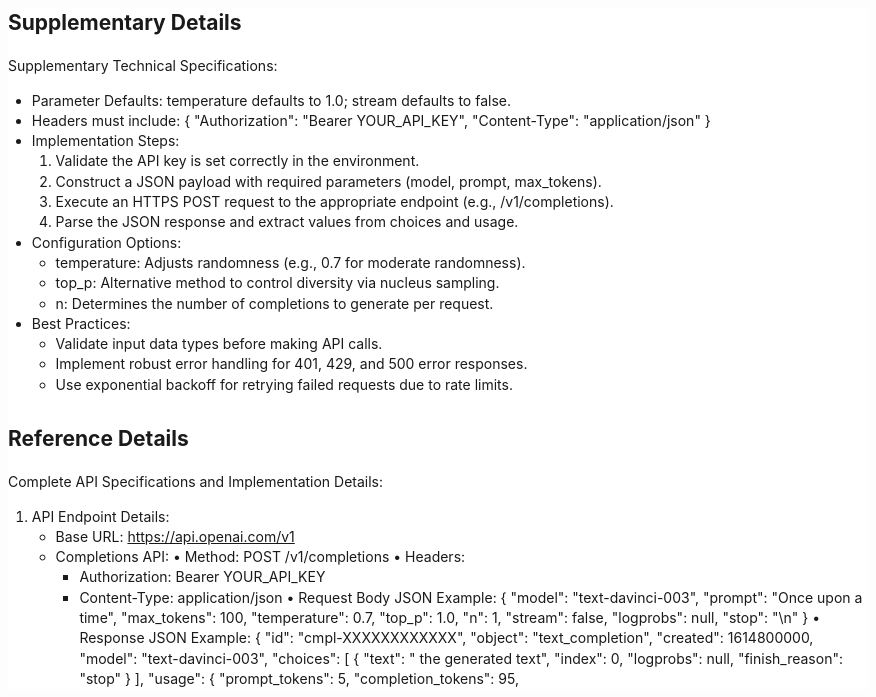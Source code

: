 
## Supplementary Details
Supplementary Technical Specifications:
- Parameter Defaults: temperature defaults to 1.0; stream defaults to false.
- Headers must include:
  {
    "Authorization": "Bearer YOUR_API_KEY",
    "Content-Type": "application/json"
  }
- Implementation Steps:
  1. Validate the API key is set correctly in the environment.
  2. Construct a JSON payload with required parameters (model, prompt, max_tokens).
  3. Execute an HTTPS POST request to the appropriate endpoint (e.g., /v1/completions).
  4. Parse the JSON response and extract values from choices and usage.
- Configuration Options:
  - temperature: Adjusts randomness (e.g., 0.7 for moderate randomness).
  - top_p: Alternative method to control diversity via nucleus sampling.
  - n: Determines the number of completions to generate per request.
- Best Practices:
  - Validate input data types before making API calls.
  - Implement robust error handling for 401, 429, and 500 error responses.
  - Use exponential backoff for retrying failed requests due to rate limits.


## Reference Details
Complete API Specifications and Implementation Details:

1. API Endpoint Details:
   - Base URL: https://api.openai.com/v1
   - Completions API:
     • Method: POST /v1/completions
     • Headers:
       - Authorization: Bearer YOUR_API_KEY
       - Content-Type: application/json
     • Request Body JSON Example:
       {
         "model": "text-davinci-003",
         "prompt": "Once upon a time",
         "max_tokens": 100,
         "temperature": 0.7,
         "top_p": 1.0,
         "n": 1,
         "stream": false,
         "logprobs": null,
         "stop": "\n"
       }
     • Response JSON Example:
       {
         "id": "cmpl-XXXXXXXXXXXX",
         "object": "text_completion",
         "created": 1614800000,
         "model": "text-davinci-003",
         "choices": [
             {
               "text": " the generated text",
               "index": 0,
               "logprobs": null,
               "finish_reason": "stop"
             }
         ],
         "usage": {
           "prompt_tokens": 5,
           "completion_tokens": 95,